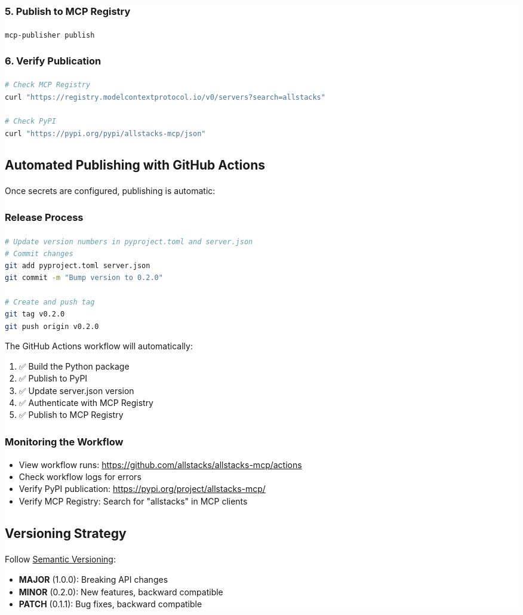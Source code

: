 ### 5. Publish to MCP Registry

```bash
mcp-publisher publish
```

### 6. Verify Publication

```bash
# Check MCP Registry
curl "https://registry.modelcontextprotocol.io/v0/servers?search=allstacks"

# Check PyPI
curl "https://pypi.org/pypi/allstacks-mcp/json"
```

## Automated Publishing with GitHub Actions

Once secrets are configured, publishing is automatic:

### Release Process

```bash
# Update version numbers in pyproject.toml and server.json
# Commit changes
git add pyproject.toml server.json
git commit -m "Bump version to 0.2.0"

# Create and push tag
git tag v0.2.0
git push origin v0.2.0
```

The GitHub Actions workflow will automatically:
1. ✅ Build the Python package
2. ✅ Publish to PyPI
3. ✅ Update server.json version
4. ✅ Authenticate with MCP Registry
5. ✅ Publish to MCP Registry

### Monitoring the Workflow

- View workflow runs: https://github.com/allstacks/allstacks-mcp/actions
- Check workflow logs for errors
- Verify PyPI publication: https://pypi.org/project/allstacks-mcp/
- Verify MCP Registry: Search for "allstacks" in MCP clients

## Versioning Strategy

Follow [Semantic Versioning](https://semver.org/):

- **MAJOR** (1.0.0): Breaking API changes
- **MINOR** (0.2.0): New features, backward compatible
- **PATCH** (0.1.1): Bug fixes, backward compatible
